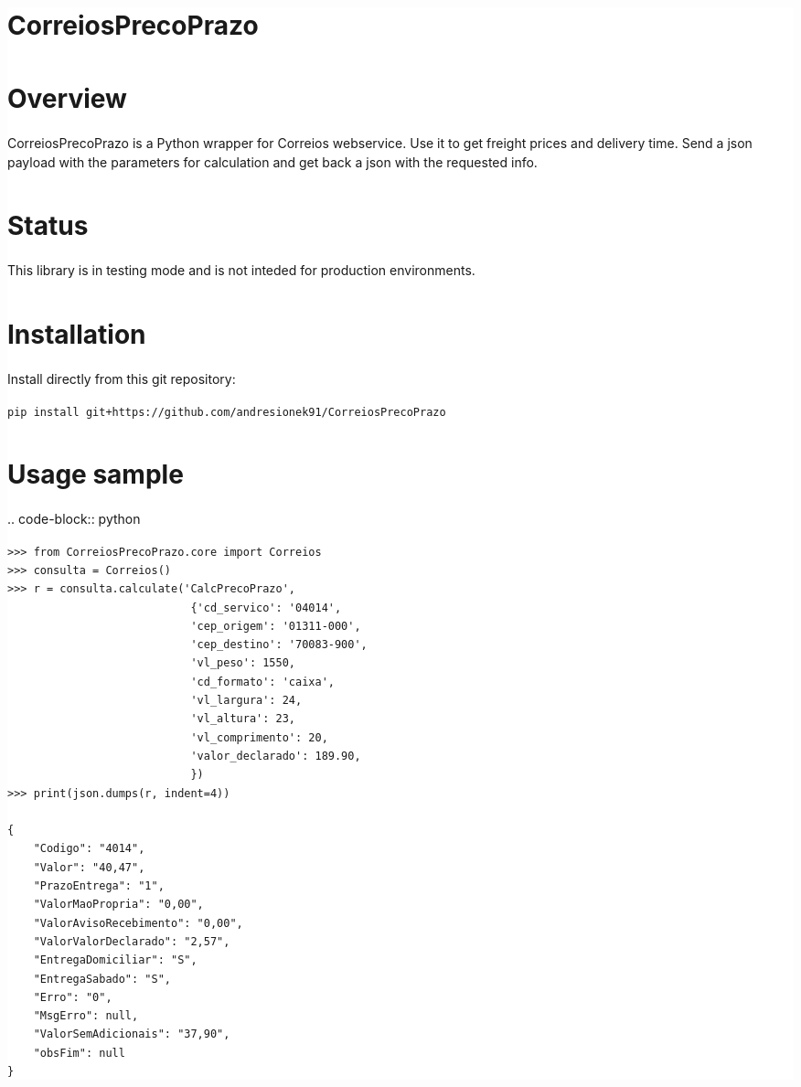 CorreiosPrecoPrazo
===========

Overview
========

CorreiosPrecoPrazo is a Python wrapper for Correios webservice. Use it to get 
freight prices and delivery time. Send a json payload with the parameters for 
calculation and get back a json with the requested info.  

Status
======

This library is in testing mode and is not inteded for production environments.

Installation
===============
Install directly from this git repository:

`pip install git+https://github.com/andresionek91/CorreiosPrecoPrazo`


Usage sample
============

.. code-block:: python

    >>> from CorreiosPrecoPrazo.core import Correios
    >>> consulta = Correios()
    >>> r = consulta.calculate('CalcPrecoPrazo',
                                {'cd_servico': '04014',
                                'cep_origem': '01311-000',
                                'cep_destino': '70083-900',
                                'vl_peso': 1550,
                                'cd_formato': 'caixa',
                                'vl_largura': 24,
                                'vl_altura': 23,
                                'vl_comprimento': 20,
                                'valor_declarado': 189.90,
                                })
    >>> print(json.dumps(r, indent=4)) 
                            
    {
        "Codigo": "4014",
        "Valor": "40,47",
        "PrazoEntrega": "1",
        "ValorMaoPropria": "0,00",
        "ValorAvisoRecebimento": "0,00",
        "ValorValorDeclarado": "2,57",
        "EntregaDomiciliar": "S",
        "EntregaSabado": "S",
        "Erro": "0",
        "MsgErro": null,
        "ValorSemAdicionais": "37,90",
        "obsFim": null
    }
